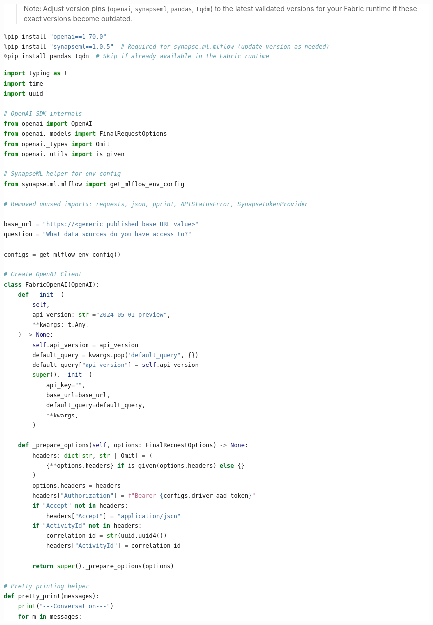 > Note: Adjust version pins (`openai`, `synapseml`, `pandas`, `tqdm`) to the latest validated versions for your Fabric runtime if these exact versions become outdated.

```python
%pip install "openai==1.70.0"
%pip install "synapseml==1.0.5"  # Required for synapse.ml.mlflow (update version as needed)
%pip install pandas tqdm  # Skip if already available in the Fabric runtime
```

```python
import typing as t
import time
import uuid

# OpenAI SDK internals
from openai import OpenAI
from openai._models import FinalRequestOptions
from openai._types import Omit
from openai._utils import is_given

# SynapseML helper for env config
from synapse.ml.mlflow import get_mlflow_env_config

# Removed unused imports: requests, json, pprint, APIStatusError, SynapseTokenProvider
 
base_url = "https://<generic published base URL value>"
question = "What data sources do you have access to?"

configs = get_mlflow_env_config()

# Create OpenAI Client
class FabricOpenAI(OpenAI):
    def __init__(
        self,
        api_version: str ="2024-05-01-preview",
        **kwargs: t.Any,
    ) -> None:
        self.api_version = api_version
        default_query = kwargs.pop("default_query", {})
        default_query["api-version"] = self.api_version
        super().__init__(
            api_key="",
            base_url=base_url,
            default_query=default_query,
            **kwargs,
        )
    
    def _prepare_options(self, options: FinalRequestOptions) -> None:
        headers: dict[str, str | Omit] = (
            {**options.headers} if is_given(options.headers) else {}
        )
        options.headers = headers
        headers["Authorization"] = f"Bearer {configs.driver_aad_token}"
        if "Accept" not in headers:
            headers["Accept"] = "application/json"
        if "ActivityId" not in headers:
            correlation_id = str(uuid.uuid4())
            headers["ActivityId"] = correlation_id

        return super()._prepare_options(options)

# Pretty printing helper
def pretty_print(messages):
    print("---Conversation---")
    for m in messages:
```